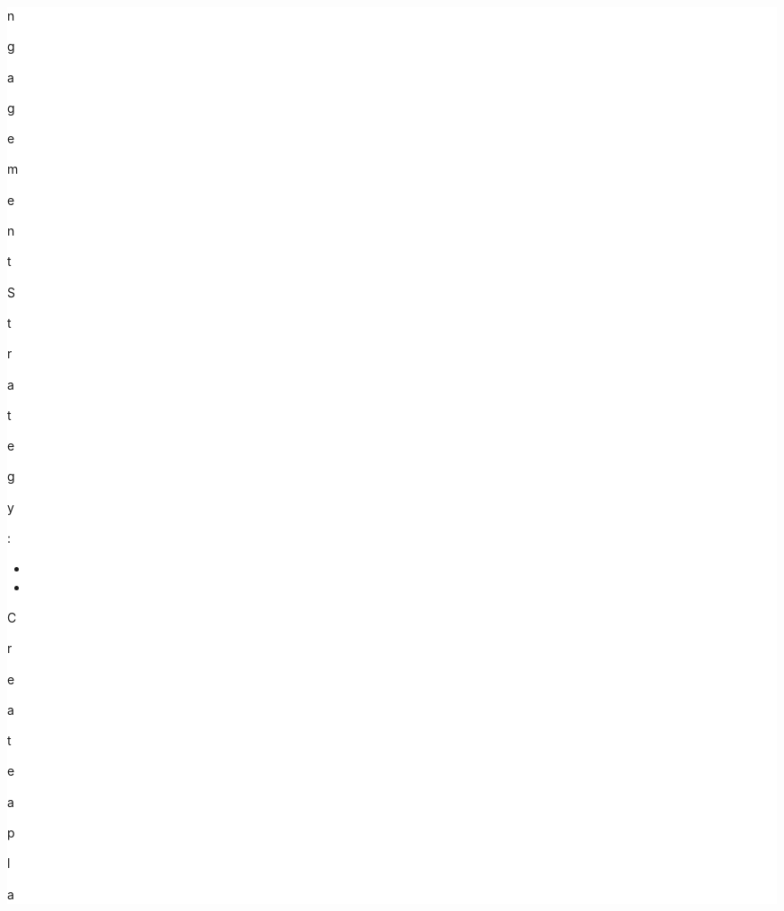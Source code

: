 n

g

a

g

e

m

e

n

t

 

S

t

r

a

t

e

g

y

:

*

*

 

C

r

e

a

t

e

 

a

 

p

l

a
